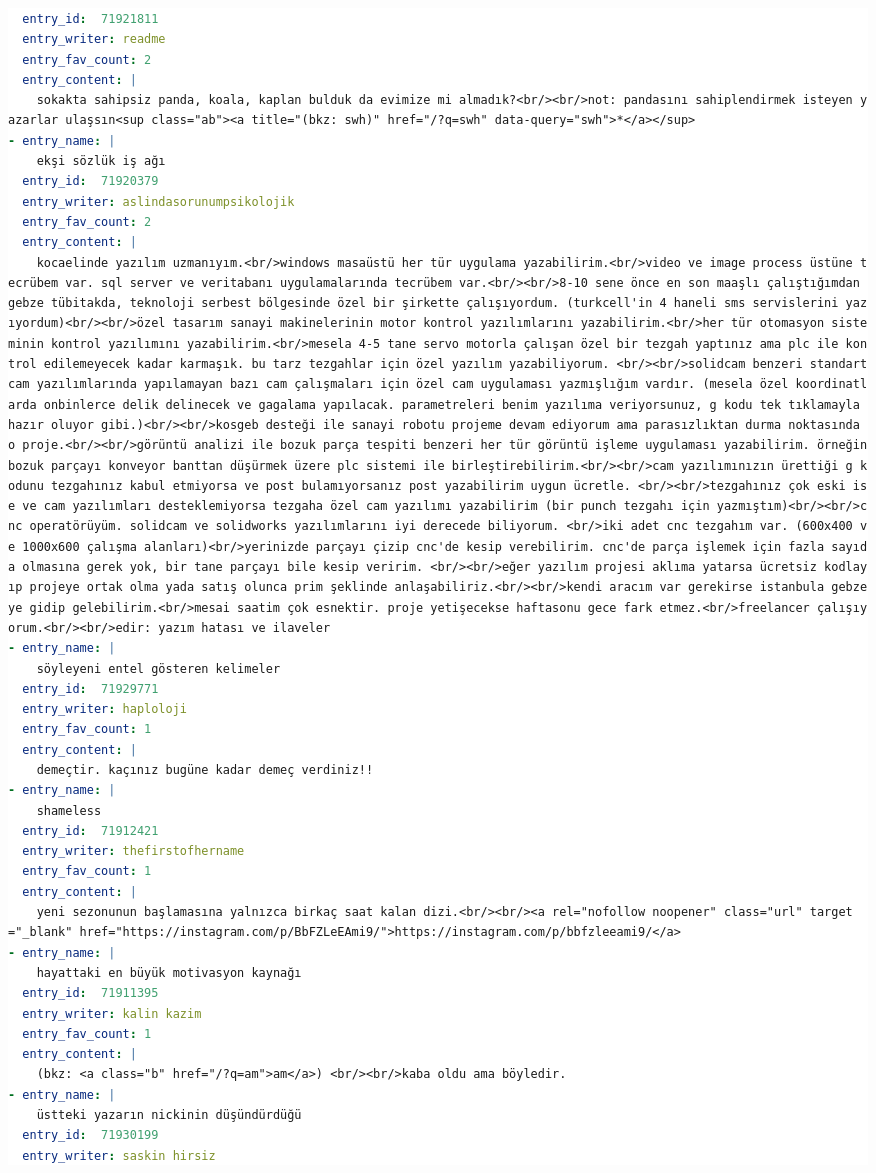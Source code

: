 ```yaml
  entry_id:  71921811
  entry_writer: readme
  entry_fav_count: 2
  entry_content: |
    sokakta sahipsiz panda, koala, kaplan bulduk da evimize mi almadık?<br/><br/>not: pandasını sahiplendirmek isteyen yazarlar ulaşsın<sup class="ab"><a title="(bkz: swh)" href="/?q=swh" data-query="swh">*</a></sup>
- entry_name: |
    ekşi sözlük iş ağı
  entry_id:  71920379
  entry_writer: aslindasorunumpsikolojik
  entry_fav_count: 2
  entry_content: |
    kocaelinde yazılım uzmanıyım.<br/>windows masaüstü her tür uygulama yazabilirim.<br/>video ve image process üstüne tecrübem var. sql server ve veritabanı uygulamalarında tecrübem var.<br/><br/>8-10 sene önce en son maaşlı çalıştığımdan gebze tübitakda, teknoloji serbest bölgesinde özel bir şirkette çalışıyordum. (turkcell'in 4 haneli sms servislerini yazıyordum)<br/><br/>özel tasarım sanayi makinelerinin motor kontrol yazılımlarını yazabilirim.<br/>her tür otomasyon sisteminin kontrol yazılımını yazabilirim.<br/>mesela 4-5 tane servo motorla çalışan özel bir tezgah yaptınız ama plc ile kontrol edilemeyecek kadar karmaşık. bu tarz tezgahlar için özel yazılım yazabiliyorum. <br/><br/>solidcam benzeri standart cam yazılımlarında yapılamayan bazı cam çalışmaları için özel cam uygulaması yazmışlığım vardır. (mesela özel koordinatlarda onbinlerce delik delinecek ve gagalama yapılacak. parametreleri benim yazılıma veriyorsunuz, g kodu tek tıklamayla hazır oluyor gibi.)<br/><br/>kosgeb desteği ile sanayi robotu projeme devam ediyorum ama parasızlıktan durma noktasında o proje.<br/><br/>görüntü analizi ile bozuk parça tespiti benzeri her tür görüntü işleme uygulaması yazabilirim. örneğin bozuk parçayı konveyor banttan düşürmek üzere plc sistemi ile birleştirebilirim.<br/><br/>cam yazılımınızın ürettiği g kodunu tezgahınız kabul etmiyorsa ve post bulamıyorsanız post yazabilirim uygun ücretle. <br/><br/>tezgahınız çok eski ise ve cam yazılımları desteklemiyorsa tezgaha özel cam yazılımı yazabilirim (bir punch tezgahı için yazmıştım)<br/><br/>cnc operatörüyüm. solidcam ve solidworks yazılımlarını iyi derecede biliyorum. <br/>iki adet cnc tezgahım var. (600x400 ve 1000x600 çalışma alanları)<br/>yerinizde parçayı çizip cnc'de kesip verebilirim. cnc'de parça işlemek için fazla sayıda olmasına gerek yok, bir tane parçayı bile kesip veririm. <br/><br/>eğer yazılım projesi aklıma yatarsa ücretsiz kodlayıp projeye ortak olma yada satış olunca prim şeklinde anlaşabiliriz.<br/><br/>kendi aracım var gerekirse istanbula gebzeye gidip gelebilirim.<br/>mesai saatim çok esnektir. proje yetişecekse haftasonu gece fark etmez.<br/>freelancer çalışıyorum.<br/><br/>edir: yazım hatası ve ilaveler
- entry_name: |
    söyleyeni entel gösteren kelimeler
  entry_id:  71929771
  entry_writer: haploloji
  entry_fav_count: 1
  entry_content: |
    demeçtir. kaçınız bugüne kadar demeç verdiniz!!
- entry_name: |
    shameless
  entry_id:  71912421
  entry_writer: thefirstofhername
  entry_fav_count: 1
  entry_content: |
    yeni sezonunun başlamasına yalnızca birkaç saat kalan dizi.<br/><br/><a rel="nofollow noopener" class="url" target="_blank" href="https://instagram.com/p/BbFZLeEAmi9/">https://instagram.com/p/bbfzleeami9/</a>
- entry_name: |
    hayattaki en büyük motivasyon kaynağı
  entry_id:  71911395
  entry_writer: kalin kazim
  entry_fav_count: 1
  entry_content: |
    (bkz: <a class="b" href="/?q=am">am</a>) <br/><br/>kaba oldu ama böyledir.
- entry_name: |
    üstteki yazarın nickinin düşündürdüğü
  entry_id:  71930199
  entry_writer: saskin hirsiz
```
